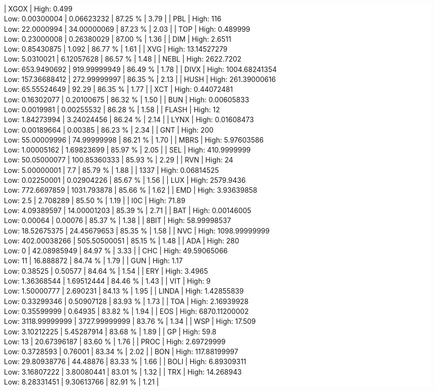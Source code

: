 | XGOX | High: 0.499<br />Low: 0.00300004 | 0.06623232 | 87.25 % | 3.79 |
| PBL | High: 116<br />Low: 22.0000994 | 34.00000069 | 87.23 % | 2.03 |
| TOP | High: 0.489999<br />Low: 0.23000008 | 0.26380029 | 87.00 % | 1.36 |
| DIM | High: 2.6511<br />Low: 0.85430875 | 1.092 | 86.77 % | 1.61 |
| XVG | High: 13.14527279<br />Low: 5.0310021 | 6.12057628 | 86.57 % | 1.48 |
| NEBL | High: 2622.7202<br />Low: 653.9490692 | 919.99999949 | 86.49 % | 1.78 |
| DIVX | High: 1004.68241354<br />Low: 157.36688412 | 272.99999997 | 86.35 % | 2.13 |
| HUSH | High: 261.39000616<br />Low: 65.55524649 | 92.29 | 86.35 % | 1.77 |
| XCT | High: 0.44072481<br />Low: 0.16302077 | 0.20100675 | 86.32 % | 1.50 |
| BUN | High: 0.00605833<br />Low: 0.0019981 | 0.00255532 | 86.28 % | 1.58 |
| FLASH | High: 12<br />Low: 1.84273994 | 3.24024456 | 86.24 % | 2.14 |
| LYNX | High: 0.01608473<br />Low: 0.00189664 | 0.00385 | 86.23 % | 2.34 |
| GNT | High: 200<br />Low: 55.00009996 | 74.99999998 | 86.21 % | 1.70 |
| MBRS | High: 5.97603586<br />Low: 1.00005162 | 1.69823699 | 85.97 % | 2.05 |
| SEL | High: 410.9999999<br />Low: 50.05000077 | 100.85360333 | 85.93 % | 2.29 |
| RVN | High: 24<br />Low: 5.00000001 | 7.7 | 85.79 % | 1.88 |
| 1337 | High: 0.06814525<br />Low: 0.02250001 | 0.02904226 | 85.67 % | 1.56 |
| LUX | High: 2579.9436<br />Low: 772.6697859 | 1031.793878 | 85.66 % | 1.62 |
| EMD | High: 3.93639858<br />Low: 2.5 | 2.708289 | 85.50 % | 1.19 |
| I0C | High: 71.89<br />Low: 4.09389597 | 14.00001203 | 85.39 % | 2.71 |
| BAT | High: 0.00146005<br />Low: 0.00064 | 0.00076 | 85.37 % | 1.38 |
| 8BIT | High: 58.99998537<br />Low: 18.52675375 | 24.45679653 | 85.35 % | 1.58 |
| NVC | High: 1098.99999999<br />Low: 402.00038266 | 505.50500051 | 85.15 % | 1.48 |
| ADA | High: 280<br />Low: 0 | 42.08985949 | 84.97 % | 3.33 |
| CHC | High: 49.59065066<br />Low: 11 | 16.888872 | 84.74 % | 1.79 |
| GUN | High: 1.17<br />Low: 0.38525 | 0.50577 | 84.64 % | 1.54 |
| ERY | High: 3.4965<br />Low: 1.36368544 | 1.69512444 | 84.46 % | 1.43 |
| VIT | High: 9<br />Low: 1.50000777 | 2.690231 | 84.13 % | 1.95 |
| LINDA | High: 1.42855839<br />Low: 0.33299346 | 0.50907128 | 83.93 % | 1.73 |
| TOA | High: 2.16939928<br />Low: 0.35599999 | 0.64935 | 83.82 % | 1.94 |
| EOS | High: 6870.11200002<br />Low: 3118.99999999 | 3727.99999999 | 83.76 % | 1.34 |
| WSP | High: 17.509<br />Low: 3.10212225 | 5.45287914 | 83.68 % | 1.89 |
| GP | High: 59.8<br />Low: 13 | 20.67396187 | 83.60 % | 1.76 |
| PROC | High: 2.69729999<br />Low: 0.3728593 | 0.76001 | 83.34 % | 2.02 |
| BON | High: 117.88199997<br />Low: 29.80938776 | 44.48876 | 83.33 % | 1.66 |
| BOLI | High: 6.89309311<br />Low: 3.16807222 | 3.80080441 | 83.01 % | 1.32 |
| TRX | High: 14.268943<br />Low: 8.28331451 | 9.30613766 | 82.91 % | 1.21 |